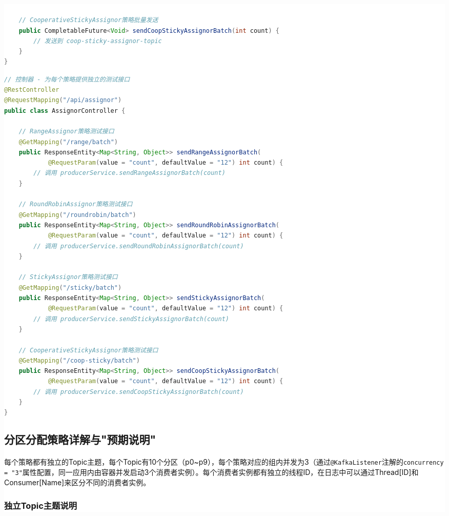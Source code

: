 ```java

    // CooperativeStickyAssignor策略批量发送
    public CompletableFuture<Void> sendCoopStickyAssignorBatch(int count) {
        // 发送到 coop-sticky-assignor-topic
    }
}
```

```java
// 控制器 - 为每个策略提供独立的测试接口
@RestController
@RequestMapping("/api/assignor")
public class AssignorController {
    
    // RangeAssignor策略测试接口
    @GetMapping("/range/batch")
    public ResponseEntity<Map<String, Object>> sendRangeAssignorBatch(
            @RequestParam(value = "count", defaultValue = "12") int count) {
        // 调用 producerService.sendRangeAssignorBatch(count)
    }

    // RoundRobinAssignor策略测试接口
    @GetMapping("/roundrobin/batch")
    public ResponseEntity<Map<String, Object>> sendRoundRobinAssignorBatch(
            @RequestParam(value = "count", defaultValue = "12") int count) {
        // 调用 producerService.sendRoundRobinAssignorBatch(count)
    }

    // StickyAssignor策略测试接口
    @GetMapping("/sticky/batch")
    public ResponseEntity<Map<String, Object>> sendStickyAssignorBatch(
            @RequestParam(value = "count", defaultValue = "12") int count) {
        // 调用 producerService.sendStickyAssignorBatch(count)
    }

    // CooperativeStickyAssignor策略测试接口
    @GetMapping("/coop-sticky/batch")
    public ResponseEntity<Map<String, Object>> sendCoopStickyAssignorBatch(
            @RequestParam(value = "count", defaultValue = "12") int count) {
        // 调用 producerService.sendCoopStickyAssignorBatch(count)
    }
}
```

## 分区分配策略详解与"预期说明"

每个策略都有独立的Topic主题，每个Topic有10个分区（p0~p9），每个策略对应的组内并发为3（通过`@KafkaListener`注解的`concurrency = "3"`属性配置，同一应用内由容器并发启动3个消费者实例）。每个消费者实例都有独立的线程ID，在日志中可以通过Thread[ID]和Consumer[Name]来区分不同的消费者实例。

### 独立Topic主题说明

